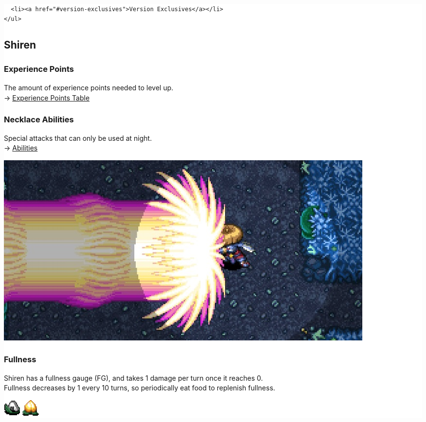       <li><a href="#version-exclusives">Version Exclusives</a></li>
    </ul>
  </li>
</ul>

## Shiren

### Experience Points

The amount of experience points needed to level up.<br/>
→ [Experience Points Table](/other/experience-points)

### Necklace Abilities

Special attacks that can only be used at night.<br/>
→ [Abilities](/system/necklace-abilities)

<div class="relativeImage smallScreenshot">
  <img src="../images/other/abilities_zoom.jpg"/>
</div>

### Fullness

Shiren has a fullness gauge (FG), and takes 1 damage per turn once it reaches 0.<br/>
Fullness decreases by 1 every 10 turns, so periodically eat food to replenish fullness.

<div class="relativeImage">
  <img src="../images/other/onigiri.png"/> <img src="../images/other/peach.png"/>
</div>
